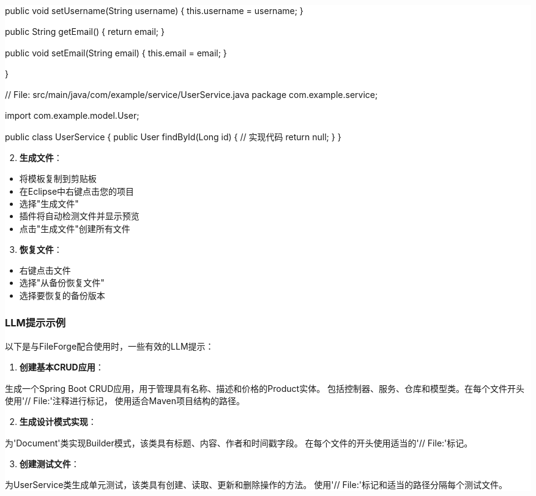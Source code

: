    public void setUsername(String username) {
       this.username = username;
   }
   
   public String getEmail() {
       return email;
   }
   
   public void setEmail(String email) {
       this.email = email;
   }

   }

// File: src/main/java/com/example/service/UserService.java
package com.example.service;

import com.example.model.User;

public class UserService {
public User findById(Long id) {
// 实现代码
return null;
}
}

2. **生成文件**：
- 将模板复制到剪贴板
- 在Eclipse中右键点击您的项目
- 选择"生成文件"
- 插件将自动检测文件并显示预览
- 点击"生成文件"创建所有文件

3. **恢复文件**：
- 右键点击文件
- 选择"从备份恢复文件"
- 选择要恢复的备份版本

### LLM提示示例

以下是与FileForge配合使用时，一些有效的LLM提示：

1. **创建基本CRUD应用**：

生成一个Spring Boot CRUD应用，用于管理具有名称、描述和价格的Product实体。
包括控制器、服务、仓库和模型类。在每个文件开头使用'// File:'注释进行标记，
使用适合Maven项目结构的路径。

2. **生成设计模式实现**：

为'Document'类实现Builder模式，该类具有标题、内容、作者和时间戳字段。
在每个文件的开头使用适当的'// File:'标记。

3. **创建测试文件**：

为UserService类生成单元测试，该类具有创建、读取、更新和删除操作的方法。
使用'// File:'标记和适当的路径分隔每个测试文件。
